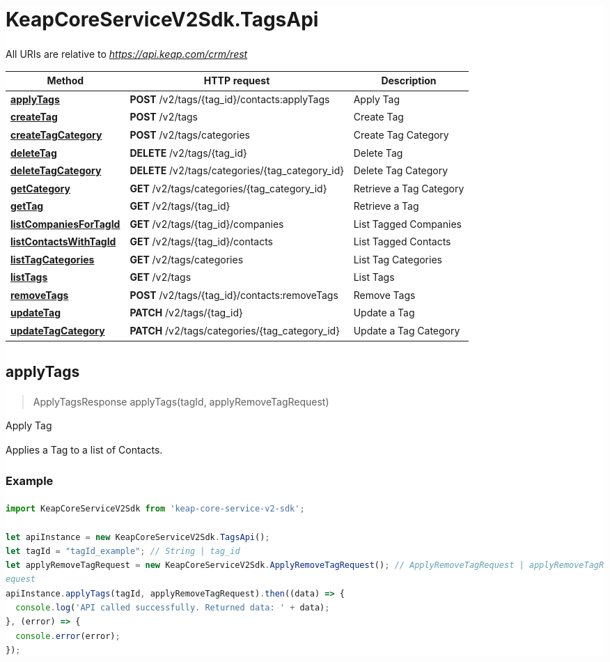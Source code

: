 # KeapCoreServiceV2Sdk.TagsApi

All URIs are relative to *https://api.keap.com/crm/rest*

Method | HTTP request | Description
------------- | ------------- | -------------
[**applyTags**](TagsApi.md#applyTags) | **POST** /v2/tags/{tag_id}/contacts:applyTags | Apply Tag
[**createTag**](TagsApi.md#createTag) | **POST** /v2/tags | Create Tag
[**createTagCategory**](TagsApi.md#createTagCategory) | **POST** /v2/tags/categories | Create Tag Category
[**deleteTag**](TagsApi.md#deleteTag) | **DELETE** /v2/tags/{tag_id} | Delete Tag
[**deleteTagCategory**](TagsApi.md#deleteTagCategory) | **DELETE** /v2/tags/categories/{tag_category_id} | Delete Tag Category
[**getCategory**](TagsApi.md#getCategory) | **GET** /v2/tags/categories/{tag_category_id} | Retrieve a Tag Category
[**getTag**](TagsApi.md#getTag) | **GET** /v2/tags/{tag_id} | Retrieve a Tag
[**listCompaniesForTagId**](TagsApi.md#listCompaniesForTagId) | **GET** /v2/tags/{tag_id}/companies | List Tagged Companies
[**listContactsWithTagId**](TagsApi.md#listContactsWithTagId) | **GET** /v2/tags/{tag_id}/contacts | List Tagged Contacts
[**listTagCategories**](TagsApi.md#listTagCategories) | **GET** /v2/tags/categories | List Tag Categories
[**listTags**](TagsApi.md#listTags) | **GET** /v2/tags | List Tags
[**removeTags**](TagsApi.md#removeTags) | **POST** /v2/tags/{tag_id}/contacts:removeTags | Remove Tags
[**updateTag**](TagsApi.md#updateTag) | **PATCH** /v2/tags/{tag_id} | Update a Tag
[**updateTagCategory**](TagsApi.md#updateTagCategory) | **PATCH** /v2/tags/categories/{tag_category_id} | Update a Tag Category



## applyTags

> ApplyTagsResponse applyTags(tagId, applyRemoveTagRequest)

Apply Tag

Applies a Tag to a list of Contacts.

### Example

```javascript
import KeapCoreServiceV2Sdk from 'keap-core-service-v2-sdk';

let apiInstance = new KeapCoreServiceV2Sdk.TagsApi();
let tagId = "tagId_example"; // String | tag_id
let applyRemoveTagRequest = new KeapCoreServiceV2Sdk.ApplyRemoveTagRequest(); // ApplyRemoveTagRequest | applyRemoveTagRequest
apiInstance.applyTags(tagId, applyRemoveTagRequest).then((data) => {
  console.log('API called successfully. Returned data: ' + data);
}, (error) => {
  console.error(error);
});

```
